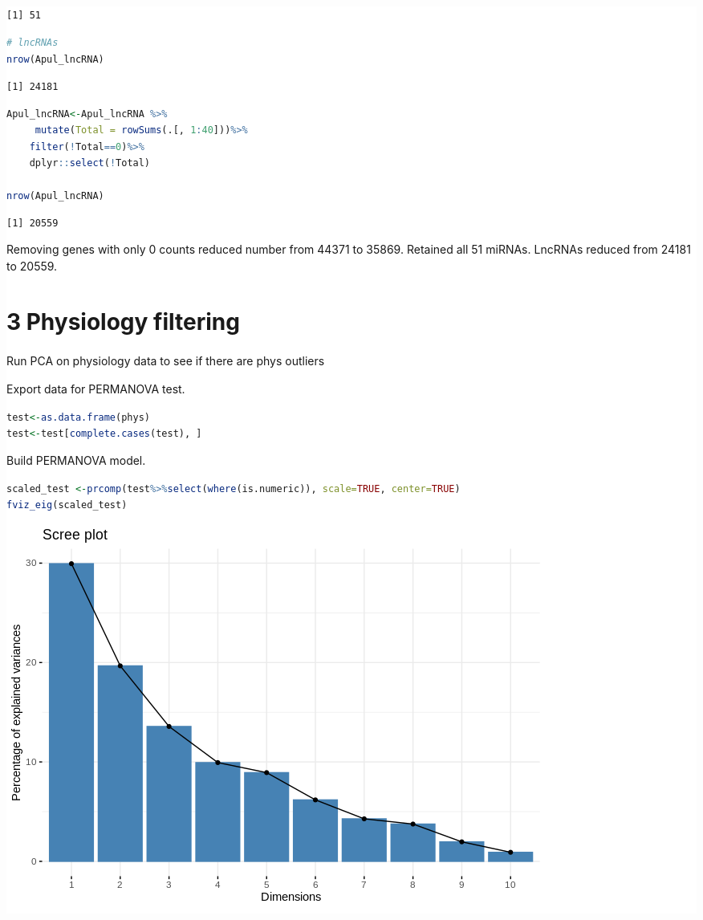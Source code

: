     [1] 51

``` r
# lncRNAs
nrow(Apul_lncRNA)
```

    [1] 24181

``` r
Apul_lncRNA<-Apul_lncRNA %>%
     mutate(Total = rowSums(.[, 1:40]))%>%
    filter(!Total==0)%>%
    dplyr::select(!Total)

nrow(Apul_lncRNA)
```

    [1] 20559

Removing genes with only 0 counts reduced number from 44371 to 35869.
Retained all 51 miRNAs. LncRNAs reduced from 24181 to 20559.

# 3 Physiology filtering

Run PCA on physiology data to see if there are phys outliers

Export data for PERMANOVA test.

``` r
test<-as.data.frame(phys)
test<-test[complete.cases(test), ]
```

Build PERMANOVA model.

``` r
scaled_test <-prcomp(test%>%select(where(is.numeric)), scale=TRUE, center=TRUE)
fviz_eig(scaled_test)
```

![](16-Apul-miRNA-mRNA-lncRNA-WGCNA_files/figure-gfm/unnamed-chunk-3-1.png)
